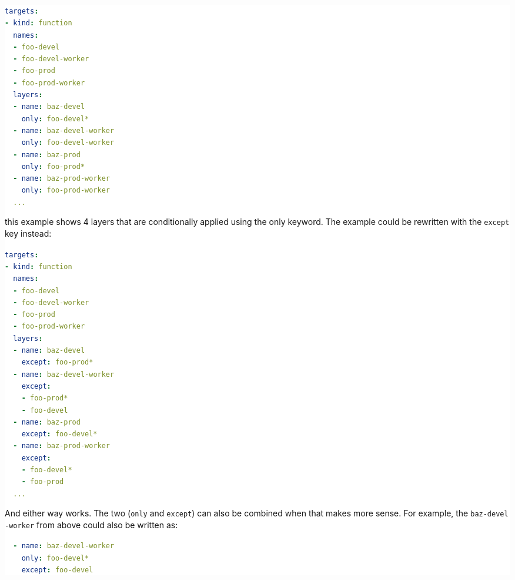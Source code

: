 ```yaml
targets:
- kind: function
  names: 
  - foo-devel
  - foo-devel-worker
  - foo-prod
  - foo-prod-worker
  layers: 
  - name: baz-devel
    only: foo-devel*
  - name: baz-devel-worker
    only: foo-devel-worker
  - name: baz-prod
    only: foo-prod*
  - name: baz-prod-worker
    only: foo-prod-worker
  ...
```

this example shows 4 layers that are conditionally applied using the only
keyword. The example could be rewritten with the `except` key instead:

```yaml
targets:
- kind: function
  names: 
  - foo-devel
  - foo-devel-worker
  - foo-prod
  - foo-prod-worker
  layers: 
  - name: baz-devel
    except: foo-prod*
  - name: baz-devel-worker
    except:
    - foo-prod*
    - foo-devel
  - name: baz-prod
    except: foo-devel*
  - name: baz-prod-worker
    except:
    - foo-devel*
    - foo-prod
  ...
```

And either way works. The two (`only` and `except`) can also be combined
when that makes more sense. For example, the `baz-devel-worker` from above
could also be written as:

```yaml
  - name: baz-devel-worker
    only: foo-devel*
    except: foo-devel
```
